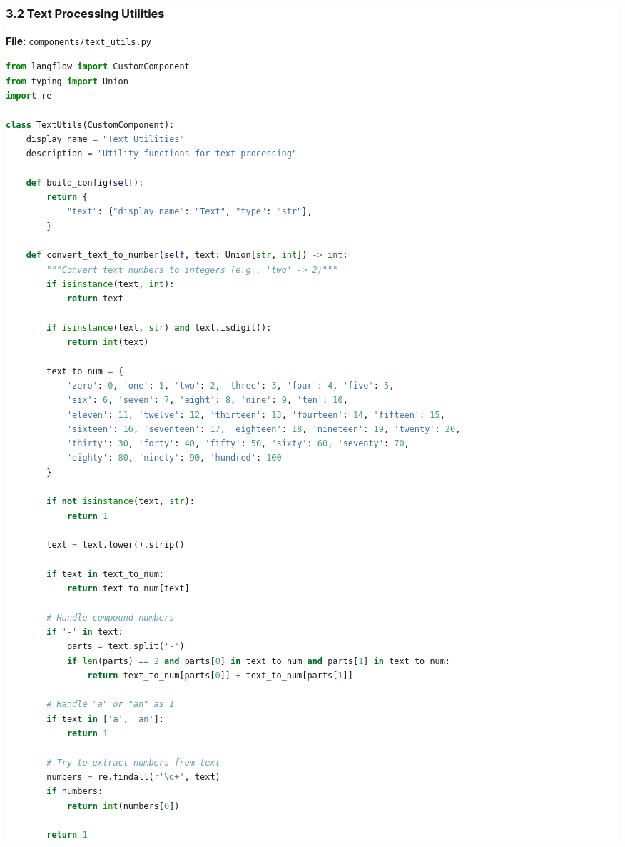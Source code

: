 ### 3.2 Text Processing Utilities
**File**: `components/text_utils.py`

```python
from langflow import CustomComponent
from typing import Union
import re

class TextUtils(CustomComponent):
    display_name = "Text Utilities"
    description = "Utility functions for text processing"
    
    def build_config(self):
        return {
            "text": {"display_name": "Text", "type": "str"},
        }
    
    def convert_text_to_number(self, text: Union[str, int]) -> int:
        """Convert text numbers to integers (e.g., 'two' -> 2)"""
        if isinstance(text, int):
            return text
        
        if isinstance(text, str) and text.isdigit():
            return int(text)
        
        text_to_num = {
            'zero': 0, 'one': 1, 'two': 2, 'three': 3, 'four': 4, 'five': 5,
            'six': 6, 'seven': 7, 'eight': 8, 'nine': 9, 'ten': 10,
            'eleven': 11, 'twelve': 12, 'thirteen': 13, 'fourteen': 14, 'fifteen': 15,
            'sixteen': 16, 'seventeen': 17, 'eighteen': 18, 'nineteen': 19, 'twenty': 20,
            'thirty': 30, 'forty': 40, 'fifty': 50, 'sixty': 60, 'seventy': 70,
            'eighty': 80, 'ninety': 90, 'hundred': 100
        }
        
        if not isinstance(text, str):
            return 1
        
        text = text.lower().strip()
        
        if text in text_to_num:
            return text_to_num[text]
        
        # Handle compound numbers
        if '-' in text:
            parts = text.split('-')
            if len(parts) == 2 and parts[0] in text_to_num and parts[1] in text_to_num:
                return text_to_num[parts[0]] + text_to_num[parts[1]]
        
        # Handle "a" or "an" as 1
        if text in ['a', 'an']:
            return 1
        
        # Try to extract numbers from text
        numbers = re.findall(r'\d+', text)
        if numbers:
            return int(numbers[0])
        
        return 1
```
